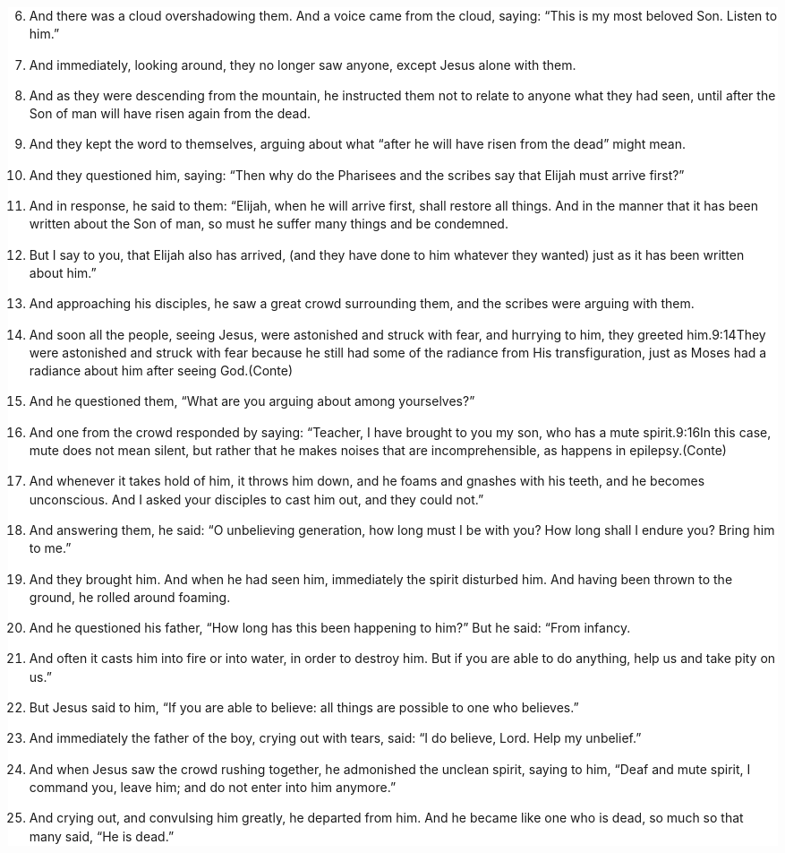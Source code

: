 6. And there was a cloud overshadowing them. And a voice came from the cloud, saying: “This is my most beloved Son. Listen to him.”

7. And immediately, looking around, they no longer saw anyone, except Jesus alone with them. 

8. And as they were descending from the mountain, he instructed them not to relate to anyone what they had seen, until after the Son of man will have risen again from the dead.

9. And they kept the word to themselves, arguing about what “after he will have risen from the dead” might mean. 

10. And they questioned him, saying: “Then why do the Pharisees and the scribes say that Elijah must arrive first?”

11. And in response, he said to them: “Elijah, when he will arrive first, shall restore all things. And in the manner that it has been written about the Son of man, so must he suffer many things and be condemned.

12. But I say to you, that Elijah also has arrived, (and they have done to him whatever they wanted) just as it has been written about him.” 

13. And approaching his disciples, he saw a great crowd surrounding them, and the scribes were arguing with them.

14. And soon all the people, seeing Jesus, were astonished and struck with fear, and hurrying to him, they greeted him.9:14They were astonished and struck with fear because he still had some of the radiance from His transfiguration, just as Moses had a radiance about him after seeing God.(Conte)

15. And he questioned them, “What are you arguing about among yourselves?”

16. And one from the crowd responded by saying: “Teacher, I have brought to you my son, who has a mute spirit.9:16In this case, mute does not mean silent, but rather that he makes noises that are incomprehensible, as happens in epilepsy.(Conte)

17. And whenever it takes hold of him, it throws him down, and he foams and gnashes with his teeth, and he becomes unconscious. And I asked your disciples to cast him out, and they could not.”

18. And answering them, he said: “O unbelieving generation, how long must I be with you? How long shall I endure you? Bring him to me.”

19. And they brought him. And when he had seen him, immediately the spirit disturbed him. And having been thrown to the ground, he rolled around foaming.

20. And he questioned his father, “How long has this been happening to him?” But he said: “From infancy.

21. And often it casts him into fire or into water, in order to destroy him. But if you are able to do anything, help us and take pity on us.”

22. But Jesus said to him, “If you are able to believe: all things are possible to one who believes.”

23. And immediately the father of the boy, crying out with tears, said: “I do believe, Lord. Help my unbelief.”

24. And when Jesus saw the crowd rushing together, he admonished the unclean spirit, saying to him, “Deaf and mute spirit, I command you, leave him; and do not enter into him anymore.”

25. And crying out, and convulsing him greatly, he departed from him. And he became like one who is dead, so much so that many said, “He is dead.”
